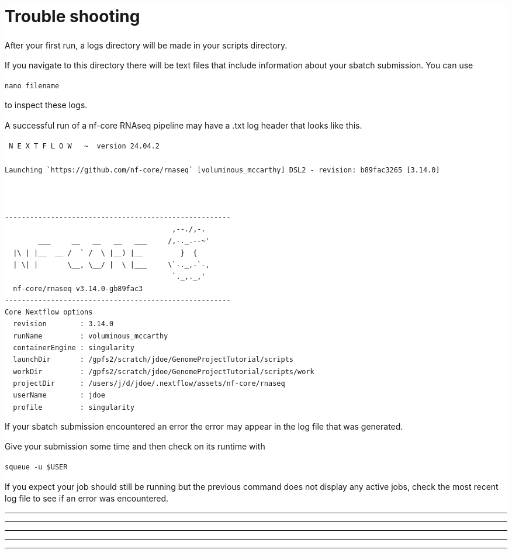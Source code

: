 # **Trouble shooting**

After your first run, a logs directory will be made in your scripts directory. 

If you navigate to this directory there will be text files that include information about your sbatch submission. You can use 
```
nano filename
```
to inspect these logs.

A successful run of a nf-core RNAseq pipeline may have a .txt log header that looks like this. 
```
 N E X T F L O W   ~  version 24.04.2

Launching `https://github.com/nf-core/rnaseq` [voluminous_mccarthy] DSL2 - revision: b89fac3265 [3.14.0]



------------------------------------------------------
                                        ,--./,-.
        ___     __   __   __   ___     /,-._.--~'
  |\ | |__  __ /  ` /  \ |__) |__         }  {
  | \| |       \__, \__/ |  \ |___     \`-._,-`-,
                                        `._,._,'
  nf-core/rnaseq v3.14.0-gb89fac3
------------------------------------------------------
Core Nextflow options
  revision        : 3.14.0
  runName         : voluminous_mccarthy
  containerEngine : singularity
  launchDir       : /gpfs2/scratch/jdoe/GenomeProjectTutorial/scripts
  workDir         : /gpfs2/scratch/jdoe/GenomeProjectTutorial/scripts/work
  projectDir      : /users/j/d/jdoe/.nextflow/assets/nf-core/rnaseq
  userName        : jdoe
  profile         : singularity
```

If your sbatch submission encountered an error the error may appear in the log file that was generated. 

Give your submission some time and then check on its runtime with
```
squeue -u $USER
```

If you expect your job should still be running but the previous command does not display any active jobs, check the most recent log file to see if an error was encountered. 


---
---
---
---
---
